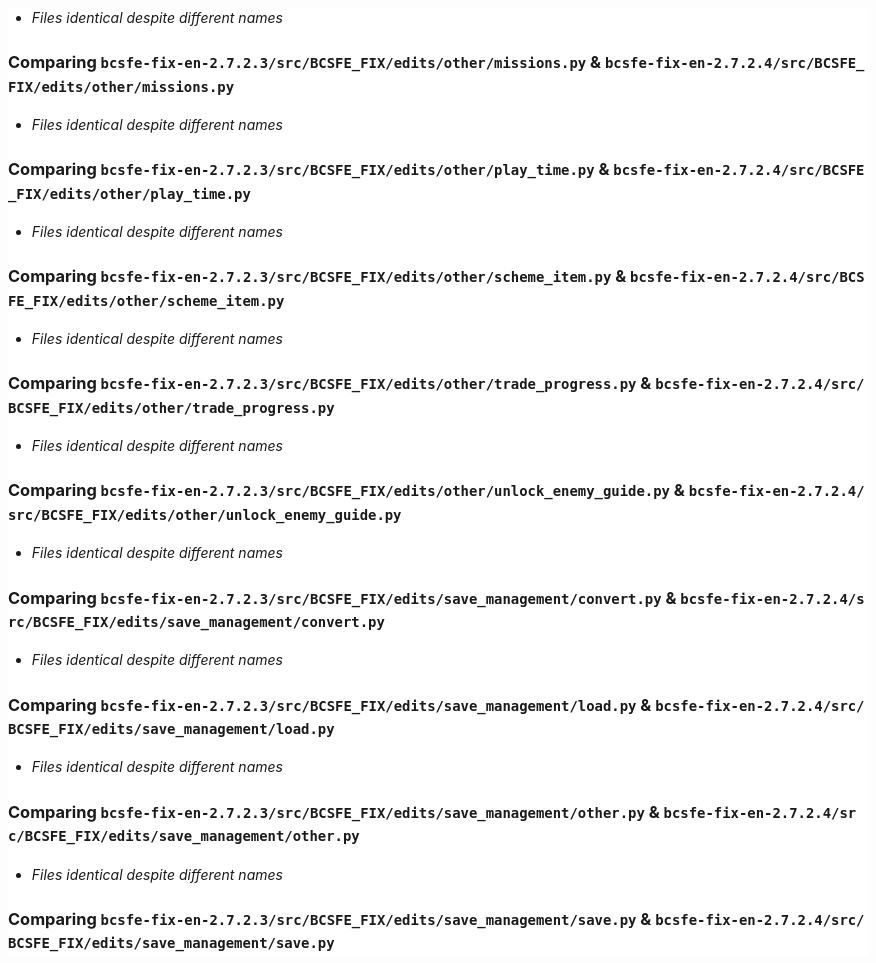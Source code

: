  * *Files identical despite different names*

### Comparing `bcsfe-fix-en-2.7.2.3/src/BCSFE_FIX/edits/other/missions.py` & `bcsfe-fix-en-2.7.2.4/src/BCSFE_FIX/edits/other/missions.py`

 * *Files identical despite different names*

### Comparing `bcsfe-fix-en-2.7.2.3/src/BCSFE_FIX/edits/other/play_time.py` & `bcsfe-fix-en-2.7.2.4/src/BCSFE_FIX/edits/other/play_time.py`

 * *Files identical despite different names*

### Comparing `bcsfe-fix-en-2.7.2.3/src/BCSFE_FIX/edits/other/scheme_item.py` & `bcsfe-fix-en-2.7.2.4/src/BCSFE_FIX/edits/other/scheme_item.py`

 * *Files identical despite different names*

### Comparing `bcsfe-fix-en-2.7.2.3/src/BCSFE_FIX/edits/other/trade_progress.py` & `bcsfe-fix-en-2.7.2.4/src/BCSFE_FIX/edits/other/trade_progress.py`

 * *Files identical despite different names*

### Comparing `bcsfe-fix-en-2.7.2.3/src/BCSFE_FIX/edits/other/unlock_enemy_guide.py` & `bcsfe-fix-en-2.7.2.4/src/BCSFE_FIX/edits/other/unlock_enemy_guide.py`

 * *Files identical despite different names*

### Comparing `bcsfe-fix-en-2.7.2.3/src/BCSFE_FIX/edits/save_management/convert.py` & `bcsfe-fix-en-2.7.2.4/src/BCSFE_FIX/edits/save_management/convert.py`

 * *Files identical despite different names*

### Comparing `bcsfe-fix-en-2.7.2.3/src/BCSFE_FIX/edits/save_management/load.py` & `bcsfe-fix-en-2.7.2.4/src/BCSFE_FIX/edits/save_management/load.py`

 * *Files identical despite different names*

### Comparing `bcsfe-fix-en-2.7.2.3/src/BCSFE_FIX/edits/save_management/other.py` & `bcsfe-fix-en-2.7.2.4/src/BCSFE_FIX/edits/save_management/other.py`

 * *Files identical despite different names*

### Comparing `bcsfe-fix-en-2.7.2.3/src/BCSFE_FIX/edits/save_management/save.py` & `bcsfe-fix-en-2.7.2.4/src/BCSFE_FIX/edits/save_management/save.py`

